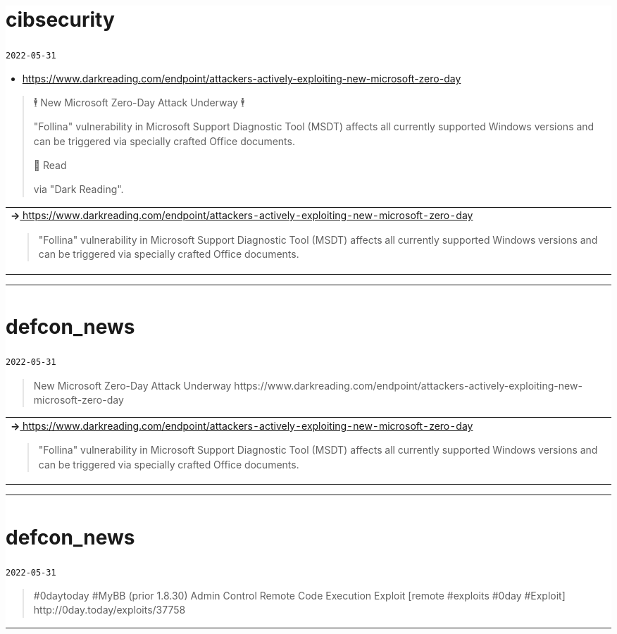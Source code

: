 # cibsecurity
`2022-05-31`

* https://www.darkreading.com/endpoint/attackers-actively-exploiting-new-microsoft-zero-day

<blockquote>
🕴 New Microsoft Zero-Day Attack Underway 🕴

&quot;Follina&quot; vulnerability in Microsoft Support Diagnostic Tool (MSDT) affects all currently supported Windows versions and can be triggered via specially crafted Office documents.

📖 Read

via &quot;Dark Reading&quot;.
</blockquote>

<table><tr><td><b>→</b><a href="https://www.darkreading.com/endpoint/attackers-actively-exploiting-new-microsoft-zero-day">
https://www.darkreading.com/endpoint/attackers-actively-exploiting-new-microsoft-zero-day
</a>
<blockquote>
&quot;Follina&quot; vulnerability in Microsoft Support Diagnostic Tool (MSDT) affects all currently supported Windows versions and can be triggered via specially crafted Office documents.
</blockquote>
</td></tr></table>

---

# defcon_news
`2022-05-31`

<blockquote>
New Microsoft Zero-Day Attack Underway
https://www.darkreading.com/endpoint/attackers-actively-exploiting-new-microsoft-zero-day
</blockquote>

<table><tr><td><b>→</b><a href="https://www.darkreading.com/endpoint/attackers-actively-exploiting-new-microsoft-zero-day">
https://www.darkreading.com/endpoint/attackers-actively-exploiting-new-microsoft-zero-day
</a>
<blockquote>
&quot;Follina&quot; vulnerability in Microsoft Support Diagnostic Tool (MSDT) affects all currently supported Windows versions and can be triggered via specially crafted Office documents.
</blockquote>
</td></tr></table>

---

# defcon_news
`2022-05-31`

<blockquote>
&#35;0daytoday &#35;MyBB (prior 1.8.30) Admin Control Remote Code Execution Exploit [remote &#35;exploits  &#35;0day &#35;Exploit]
http://0day.today/exploits/37758
</blockquote>

---